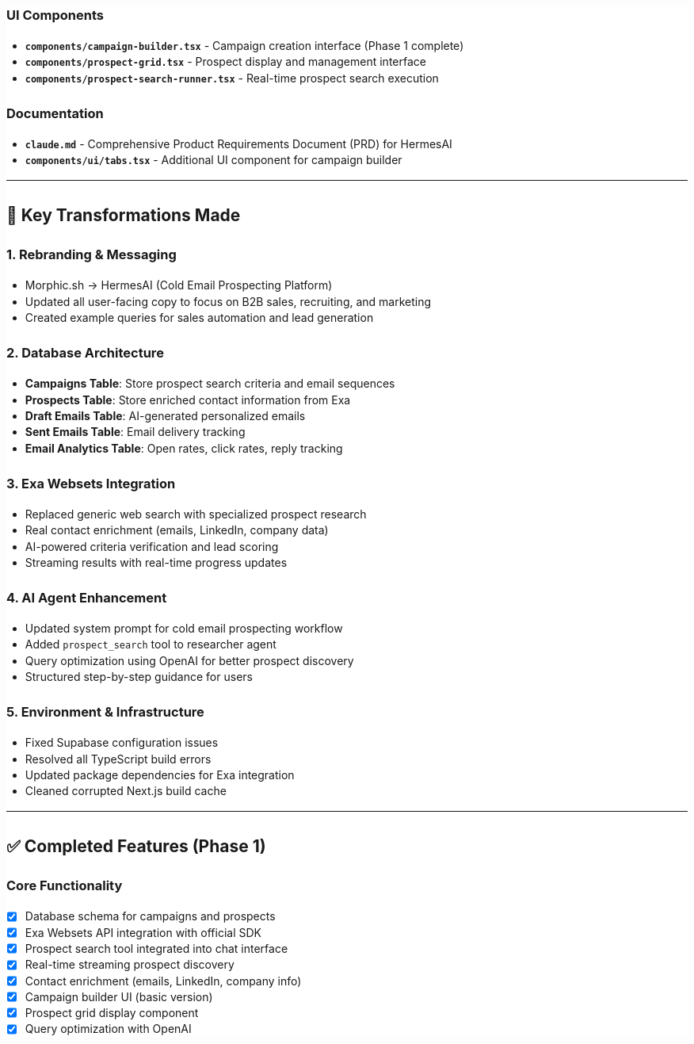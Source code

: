 ### **UI Components**
- **`components/campaign-builder.tsx`** - Campaign creation interface (Phase 1 complete)
- **`components/prospect-grid.tsx`** - Prospect display and management interface
- **`components/prospect-search-runner.tsx`** - Real-time prospect search execution

### **Documentation**
- **`claude.md`** - Comprehensive Product Requirements Document (PRD) for HermesAI
- **`components/ui/tabs.tsx`** - Additional UI component for campaign builder

---

## 🔧 **Key Transformations Made**

### **1. Rebranding & Messaging**
- Morphic.sh → HermesAI (Cold Email Prospecting Platform)
- Updated all user-facing copy to focus on B2B sales, recruiting, and marketing
- Created example queries for sales automation and lead generation

### **2. Database Architecture**
- **Campaigns Table**: Store prospect search criteria and email sequences
- **Prospects Table**: Store enriched contact information from Exa
- **Draft Emails Table**: AI-generated personalized emails
- **Sent Emails Table**: Email delivery tracking
- **Email Analytics Table**: Open rates, click rates, reply tracking

### **3. Exa Websets Integration**
- Replaced generic web search with specialized prospect research
- Real contact enrichment (emails, LinkedIn, company data)
- AI-powered criteria verification and lead scoring
- Streaming results with real-time progress updates

### **4. AI Agent Enhancement**
- Updated system prompt for cold email prospecting workflow
- Added `prospect_search` tool to researcher agent
- Query optimization using OpenAI for better prospect discovery
- Structured step-by-step guidance for users

### **5. Environment & Infrastructure**
- Fixed Supabase configuration issues
- Resolved all TypeScript build errors
- Updated package dependencies for Exa integration
- Cleaned corrupted Next.js build cache

---

## ✅ **Completed Features (Phase 1)**

### **Core Functionality**
- [x] Database schema for campaigns and prospects
- [x] Exa Websets API integration with official SDK
- [x] Prospect search tool integrated into chat interface
- [x] Real-time streaming prospect discovery
- [x] Contact enrichment (emails, LinkedIn, company info)
- [x] Campaign builder UI (basic version)
- [x] Prospect grid display component
- [x] Query optimization with OpenAI
